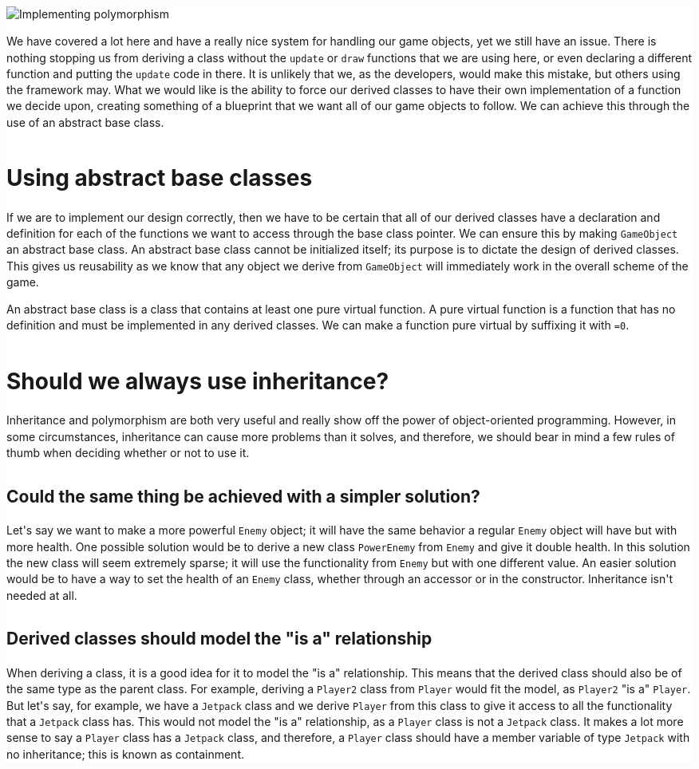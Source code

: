 ![Implementing polymorphism](img/6821OT_03_02.jpg)

We have covered a lot here and have a really nice system for handling our game objects, yet we still have an issue. There is nothing stopping us from deriving a class without the `update` or `draw` functions that we are using here, or even declaring a different function and putting the `update` code in there. It is unlikely that we, as the developers, would make this mistake, but others using the framework may. What we would like is the ability to force our derived classes to have their own implementation of a function we decide upon, creating something of a blueprint that we want all of our game objects to follow. We can achieve this through the use of an abstract base class.

# Using abstract base classes

If we are to implement our design correctly, then we have to be certain that all of our derived classes have a declaration and definition for each of the functions we want to access through the base class pointer. We can ensure this by making `GameObject` an abstract base class. An abstract base class cannot be initialized itself; its purpose is to dictate the design of derived classes. This gives us reusability as we know that any object we derive from `GameObject` will immediately work in the overall scheme of the game.

An abstract base class is a class that contains at least one pure virtual function. A pure virtual function is a function that has no definition and must be implemented in any derived classes. We can make a function pure virtual by suffixing it with `=0`.

# Should we always use inheritance?

Inheritance and polymorphism are both very useful and really show off the power of object-oriented programming. However, in some circumstances, inheritance can cause more problems than it solves, and therefore, we should bear in mind a few rules of thumb when deciding whether or not to use it.

## Could the same thing be achieved with a simpler solution?

Let's say we want to make a more powerful `Enemy` object; it will have the same behavior a regular `Enemy` object will have but with more health. One possible solution would be to derive a new class `PowerEnemy` from `Enemy` and give it double health. In this solution the new class will seem extremely sparse; it will use the functionality from `Enemy` but with one different value. An easier solution would be to have a way to set the health of an `Enemy` class, whether through an accessor or in the constructor. Inheritance isn't needed at all.

## Derived classes should model the "is a" relationship

When deriving a class, it is a good idea for it to model the "is a" relationship. This means that the derived class should also be of the same type as the parent class. For example, deriving a `Player2` class from `Player` would fit the model, as `Player2` "is a" `Player`. But let's say, for example, we have a `Jetpack` class and we derive `Player` from this class to give it access to all the functionality that a `Jetpack` class has. This would not model the "is a" relationship, as a `Player` class is not a `Jetpack` class. It makes a lot more sense to say a `Player` class has a `Jetpack` class, and therefore, a `Player` class should have a member variable of type `Jetpack` with no inheritance; this is known as containment.
